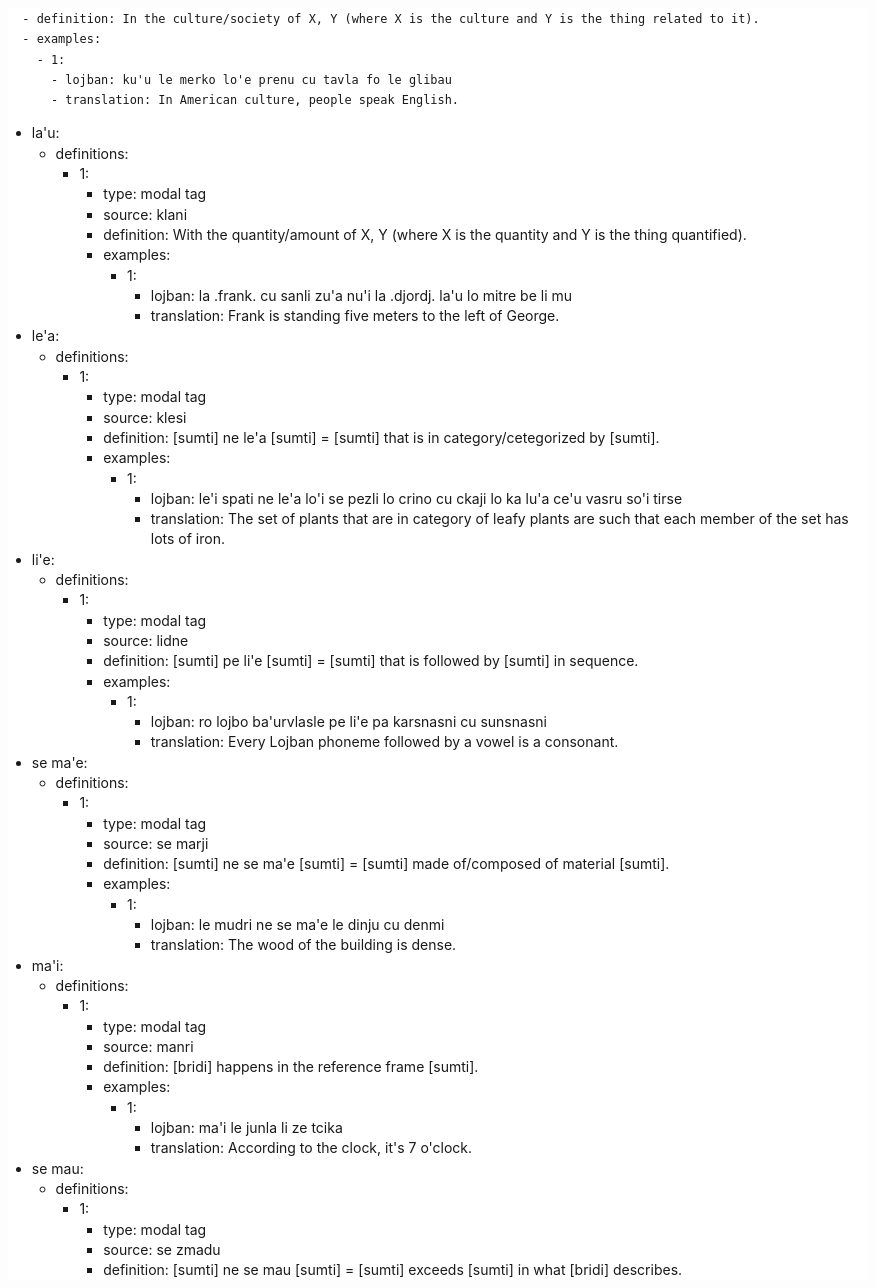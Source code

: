       - definition: In the culture/society of X, Y (where X is the culture and Y is the thing related to it).
      - examples:
        - 1:
          - lojban: ku'u le merko lo'e prenu cu tavla fo le glibau
          - translation: In American culture, people speak English.
- la'u:
  - definitions:
    - 1:
      - type: modal tag
      - source: klani
      - definition: With the quantity/amount of X, Y (where X is the quantity and Y is the thing quantified).
      - examples:
        - 1:
          - lojban: la .frank. cu sanli zu'a nu'i la .djordj. la'u lo mitre be li mu
          - translation: Frank is standing five meters to the left of George.
- le'a:
  - definitions:
    - 1:
      - type: modal tag
      - source: klesi
      - definition: [sumti] ne le'a [sumti] = [sumti] that is in category/cetegorized by [sumti].
      - examples:
        - 1:
          - lojban: le'i spati ne le'a lo'i se pezli lo crino cu ckaji lo ka lu'a ce'u vasru so'i tirse
          - translation: The set of plants that are in category of leafy plants are such that each member of the set has lots of iron.
- li'e:
  - definitions:
    - 1:
      - type: modal tag
      - source: lidne
      - definition: [sumti] pe li'e [sumti] = [sumti] that is followed by [sumti] in sequence.
      - examples:
        - 1:
          - lojban: ro lojbo ba'urvlasle pe li'e pa karsnasni cu sunsnasni
          - translation: Every Lojban phoneme followed by a vowel is a consonant.
- se ma'e:
  - definitions:
    - 1:
      - type: modal tag
      - source: se marji
      - definition: [sumti] ne se ma'e [sumti] = [sumti] made of/composed of material [sumti].
      - examples:
        - 1:
          - lojban: le mudri ne se ma'e le dinju cu denmi
          - translation: The wood of the building is dense.
- ma'i:
  - definitions:
    - 1:
      - type: modal tag
      - source: manri
      - definition: [bridi] happens in the reference frame [sumti].
      - examples:
        - 1:
          - lojban: ma'i le junla li ze tcika
          - translation: According to the clock, it's 7 o'clock.
- se mau:
  - definitions:
    - 1:
      - type: modal tag
      - source: se zmadu
      - definition: [sumti] ne se mau [sumti] = [sumti] exceeds [sumti] in what [bridi] describes.